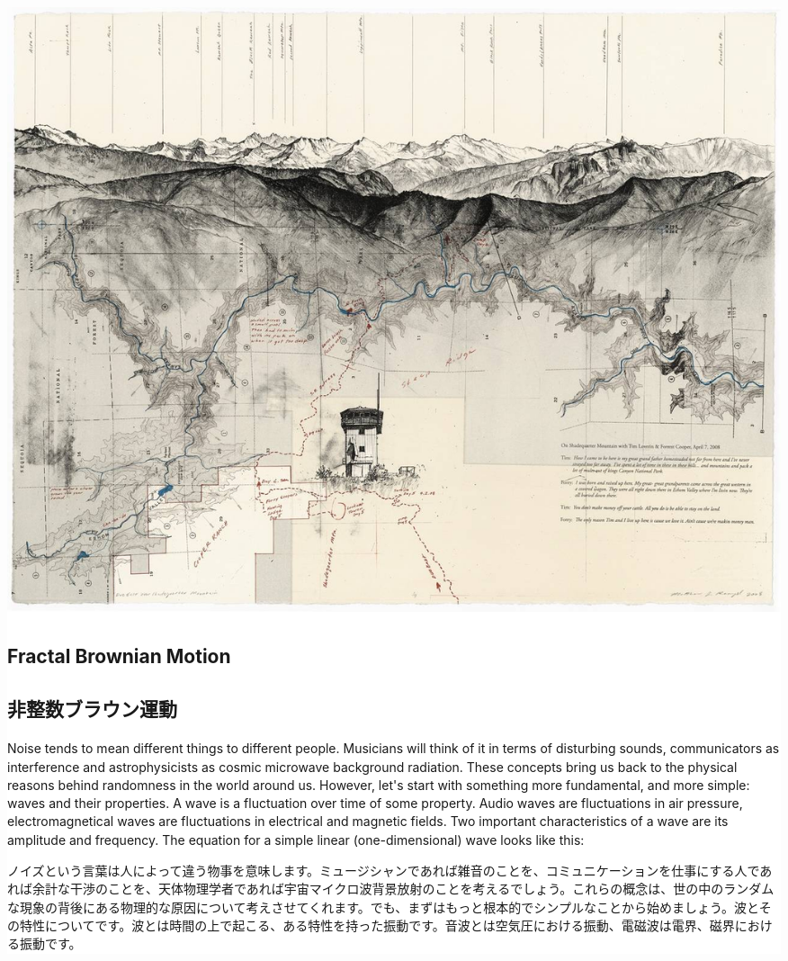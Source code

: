 ![Due East over Shadequarter Mountain - Matthew Rangel (2005) ](rangel.jpg)

## Fractal Brownian Motion

## 非整数ブラウン運動

Noise tends to mean different things to different people. Musicians will think of it in terms of disturbing sounds, communicators as interference and astrophysicists as cosmic microwave background radiation. These concepts bring us back to the physical reasons behind randomness in the world around us. However, let's start with something more fundamental, and more simple: waves and their properties. A wave is a fluctuation over time of some property. Audio waves are fluctuations in air pressure, electromagnetical waves are fluctuations in electrical and magnetic fields. Two important characteristics of a wave are its amplitude and frequency. The equation for a simple linear (one-dimensional) wave looks like this:

ノイズという言葉は人によって違う物事を意味します。ミュージシャンであれば雑音のことを、コミュニケーションを仕事にする人であれば余計な干渉のことを、天体物理学者であれば宇宙マイクロ波背景放射のことを考えるでしょう。これらの概念は、世の中のランダムな現象の背後にある物理的な原因について考えさせてくれます。でも、まずはもっと根本的でシンプルなことから始めましょう。波とその特性についてです。波とは時間の上で起こる、ある特性を持った振動です。音波とは空気圧における振動、電磁波は電界、磁界における振動です。
